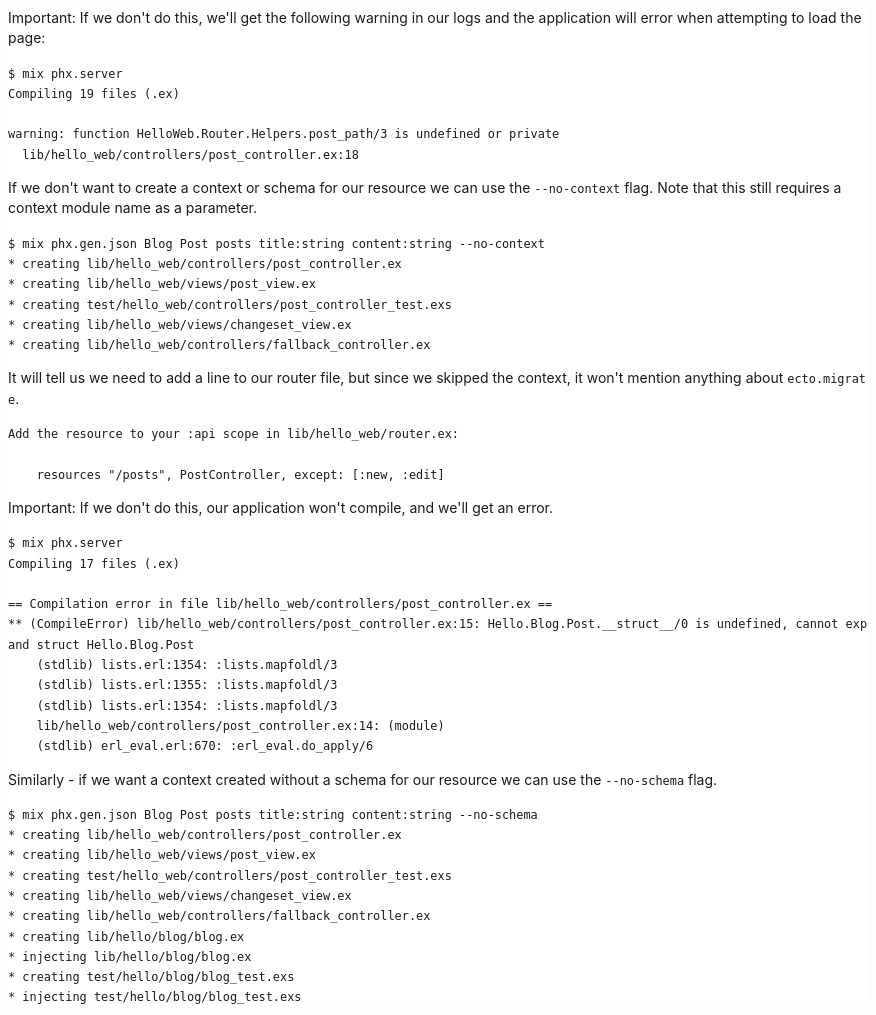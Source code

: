 Important: If we don't do this, we'll get the following warning in our logs and the application will error when attempting to load the page:

```console
$ mix phx.server
Compiling 19 files (.ex)

warning: function HelloWeb.Router.Helpers.post_path/3 is undefined or private
  lib/hello_web/controllers/post_controller.ex:18
```

If we don't want to create a context or schema for our resource we can use the `--no-context` flag. Note that this still requires a context module name as a parameter.

```console
$ mix phx.gen.json Blog Post posts title:string content:string --no-context
* creating lib/hello_web/controllers/post_controller.ex
* creating lib/hello_web/views/post_view.ex
* creating test/hello_web/controllers/post_controller_test.exs
* creating lib/hello_web/views/changeset_view.ex
* creating lib/hello_web/controllers/fallback_controller.ex
```

It will tell us we need to add a line to our router file, but since we skipped the context, it won't mention anything about `ecto.migrate`.

```console
Add the resource to your :api scope in lib/hello_web/router.ex:

    resources "/posts", PostController, except: [:new, :edit]
```

Important: If we don't do this, our application won't compile, and we'll get an error.

```console
$ mix phx.server
Compiling 17 files (.ex)

== Compilation error in file lib/hello_web/controllers/post_controller.ex ==
** (CompileError) lib/hello_web/controllers/post_controller.ex:15: Hello.Blog.Post.__struct__/0 is undefined, cannot expand struct Hello.Blog.Post
    (stdlib) lists.erl:1354: :lists.mapfoldl/3
    (stdlib) lists.erl:1355: :lists.mapfoldl/3
    (stdlib) lists.erl:1354: :lists.mapfoldl/3
    lib/hello_web/controllers/post_controller.ex:14: (module)
    (stdlib) erl_eval.erl:670: :erl_eval.do_apply/6
```

Similarly - if we want a context created without a schema for our resource we can use the `--no-schema` flag.

```console
$ mix phx.gen.json Blog Post posts title:string content:string --no-schema
* creating lib/hello_web/controllers/post_controller.ex
* creating lib/hello_web/views/post_view.ex
* creating test/hello_web/controllers/post_controller_test.exs
* creating lib/hello_web/views/changeset_view.ex
* creating lib/hello_web/controllers/fallback_controller.ex
* creating lib/hello/blog/blog.ex
* injecting lib/hello/blog/blog.ex
* creating test/hello/blog/blog_test.exs
* injecting test/hello/blog/blog_test.exs
```
